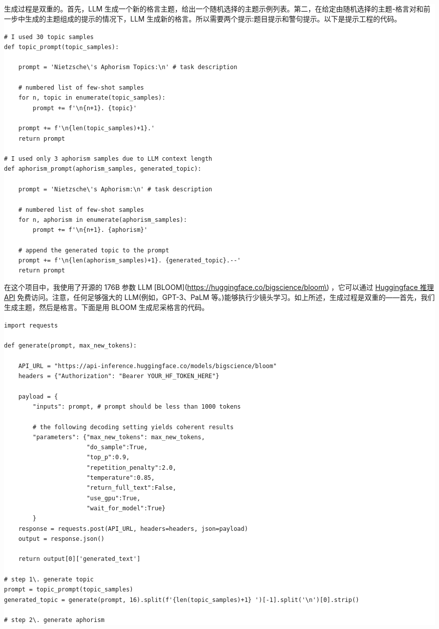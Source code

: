 生成过程是双重的。首先，LLM 生成一个新的格言主题，给出一个随机选择的主题示例列表。第二，在给定由随机选择的主题-格言对和前一步中生成的主题组成的提示的情况下，LLM 生成新的格言。所以需要两个提示:题目提示和警句提示。以下是提示工程的代码。

```
# I used 30 topic samples
def topic_prompt(topic_samples):

    prompt = 'Nietzsche\'s Aphorism Topics:\n' # task description

    # numbered list of few-shot samples
    for n, topic in enumerate(topic_samples):
        prompt += f'\n{n+1}. {topic}'

    prompt += f'\n{len(topic_samples)+1}.'
    return prompt

# I used only 3 aphorism samples due to LLM context length
def aphorism_prompt(aphorism_samples, generated_topic):

    prompt = 'Nietzsche\'s Aphorism:\n' # task description

    # numbered list of few-shot samples
    for n, aphorism in enumerate(aphorism_samples):
        prompt += f'\n{n+1}. {aphorism}'

    # append the generated topic to the prompt
    prompt += f'\n{len(aphorism_samples)+1}. {generated_topic}.--'
    return prompt
```

在这个项目中，我使用了开源的 176B 参数 LLM [BLOOM](https://huggingface.co/bigscience/bloom\) ，它可以通过 [Huggingface 推理 API](https://huggingface.co/inference-api) 免费访问。注意，任何足够强大的 LLM(例如，GPT-3、PaLM 等。)能够执行少镜头学习。如上所述，生成过程是双重的——首先，我们生成主题，然后是格言。下面是用 BLOOM 生成尼采格言的代码。

```
import requests

def generate(prompt, max_new_tokens):

    API_URL = "https://api-inference.huggingface.co/models/bigscience/bloom"
    headers = {"Authorization": "Bearer YOUR_HF_TOKEN_HERE"}

    payload = {
        "inputs": prompt, # prompt should be less than 1000 tokens

        # the following decoding setting yields coherent results
        "parameters": {"max_new_tokens": max_new_tokens, 
                       "do_sample":True, 
                       "top_p":0.9, 
                       "repetition_penalty":2.0, 
                       "temperature":0.85, 
                       "return_full_text":False, 
                       "use_gpu":True, 
                       "wait_for_model":True}
        }
    response = requests.post(API_URL, headers=headers, json=payload)
    output = response.json()

    return output[0]['generated_text']

# step 1\. generate topic
prompt = topic_prompt(topic_samples)
generated_topic = generate(prompt, 16).split(f'{len(topic_samples)+1} ')[-1].split('\n')[0].strip()

# step 2\. generate aphorism
```